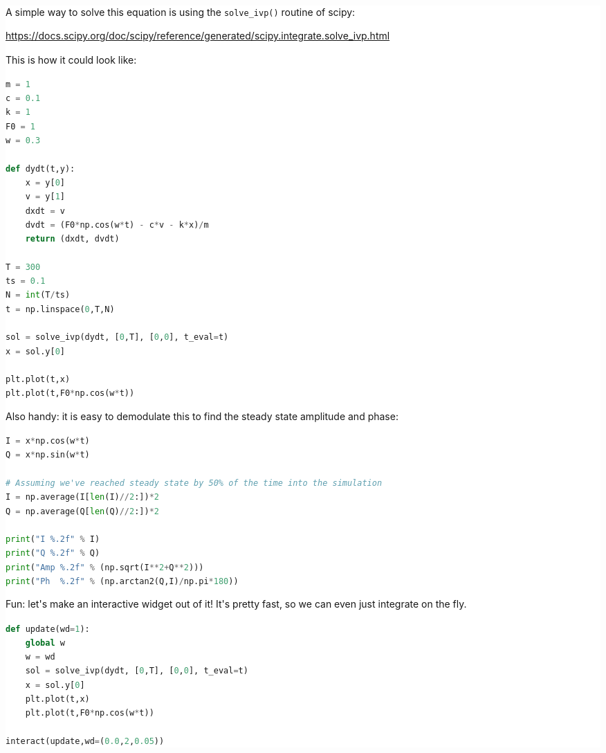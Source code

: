 A simple way to solve this equation is using the `solve_ivp()` routine of scipy: 

https://docs.scipy.org/doc/scipy/reference/generated/scipy.integrate.solve_ivp.html

This is how it could look like:

```python
m = 1
c = 0.1
k = 1
F0 = 1
w = 0.3

def dydt(t,y):
    x = y[0]
    v = y[1]
    dxdt = v
    dvdt = (F0*np.cos(w*t) - c*v - k*x)/m
    return (dxdt, dvdt)

T = 300
ts = 0.1
N = int(T/ts)
t = np.linspace(0,T,N)

sol = solve_ivp(dydt, [0,T], [0,0], t_eval=t)
x = sol.y[0]

plt.plot(t,x)
plt.plot(t,F0*np.cos(w*t))
```

Also handy: it is easy to demodulate this to find the steady state amplitude and phase:

```python
I = x*np.cos(w*t)
Q = x*np.sin(w*t)

# Assuming we've reached steady state by 50% of the time into the simulation
I = np.average(I[len(I)//2:])*2
Q = np.average(Q[len(Q)//2:])*2

print("I %.2f" % I)
print("Q %.2f" % Q)
print("Amp %.2f" % (np.sqrt(I**2+Q**2)))
print("Ph  %.2f" % (np.arctan2(Q,I)/np.pi*180))
```

Fun: let's make an interactive widget out of it! It's pretty fast, so we can even just integrate on the fly.

```python
def update(wd=1):
    global w 
    w = wd
    sol = solve_ivp(dydt, [0,T], [0,0], t_eval=t)
    x = sol.y[0]
    plt.plot(t,x)
    plt.plot(t,F0*np.cos(w*t))

interact(update,wd=(0.0,2,0.05))
```
